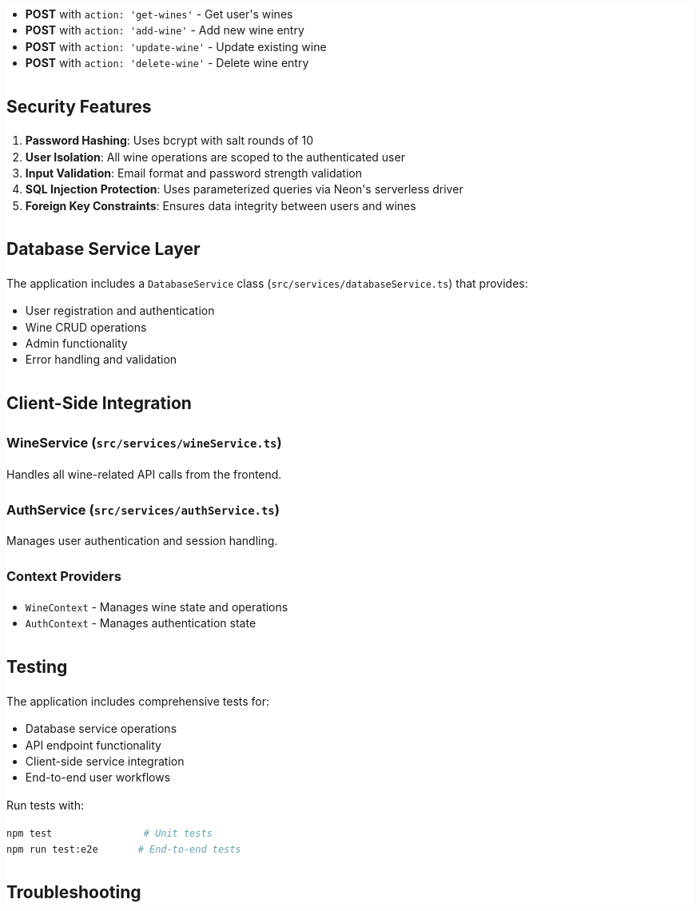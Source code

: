 - **POST** with `action: 'get-wines'` - Get user's wines
- **POST** with `action: 'add-wine'` - Add new wine entry
- **POST** with `action: 'update-wine'` - Update existing wine
- **POST** with `action: 'delete-wine'` - Delete wine entry

## Security Features

1. **Password Hashing**: Uses bcrypt with salt rounds of 10
2. **User Isolation**: All wine operations are scoped to the authenticated user
3. **Input Validation**: Email format and password strength validation
4. **SQL Injection Protection**: Uses parameterized queries via Neon's serverless driver
5. **Foreign Key Constraints**: Ensures data integrity between users and wines

## Database Service Layer

The application includes a `DatabaseService` class (`src/services/databaseService.ts`) that provides:

- User registration and authentication
- Wine CRUD operations
- Admin functionality
- Error handling and validation

## Client-Side Integration

### WineService (`src/services/wineService.ts`)
Handles all wine-related API calls from the frontend.

### AuthService (`src/services/authService.ts`)
Manages user authentication and session handling.

### Context Providers
- `WineContext` - Manages wine state and operations
- `AuthContext` - Manages authentication state

## Testing

The application includes comprehensive tests for:

- Database service operations
- API endpoint functionality
- Client-side service integration
- End-to-end user workflows

Run tests with:
```bash
npm test                # Unit tests
npm run test:e2e       # End-to-end tests
```

## Troubleshooting

